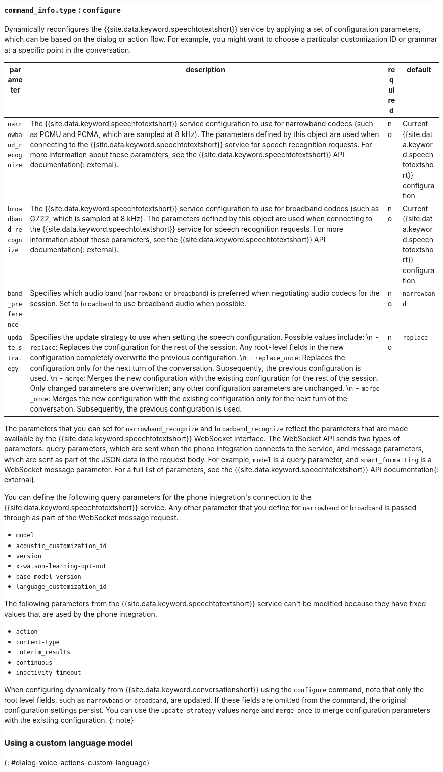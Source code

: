 ### `command_info.type` : `configure`

Dynamically reconfigures the {{site.data.keyword.speechtotextshort}} service by applying a set of configuration parameters, which can be based on the dialog or action flow. For example, you might want to choose a particular customization ID or grammar at a specific point in the conversation.

| parameter | description | required | default |
| ----------|-------------|----------|---------|
| `narrowband_recognize` | The {{site.data.keyword.speechtotextshort}} service configuration to use for narrowband codecs (such as PCMU and PCMA, which are sampled at 8 kHz). The parameters defined by this object are used when connecting to the {{site.data.keyword.speechtotextshort}} service for speech recognition requests. For more information about these parameters, see the [{{site.data.keyword.speechtotextshort}} API documentation](/apidocs/speech-to-text#WSRecognizeMethod){: external}. | no | Current {{site.data.keyword.speechtotextshort}} configuration | 
| `broadband_recognize` | The {{site.data.keyword.speechtotextshort}} service configuration to use for broadband codecs (such as G722, which is sampled at 8 kHz). The parameters defined by this object are used when connecting to the {{site.data.keyword.speechtotextshort}} service for speech recognition requests. For more information about these parameters, see the [{{site.data.keyword.speechtotextshort}} API documentation](/apidocs/speech-to-text#WSRecognizeMethod){: external}. | no | Current {{site.data.keyword.speechtotextshort}} configuration |
| `band_preference` | Specifies which audio band (`narrowband` or `broadband`) is preferred when negotiating audio codecs for the session. Set to `broadband` to use broadband audio when possible. | no | `narrowband` |
| `update_strategy` | Specifies the update strategy to use when setting the speech configuration. Possible values include: \n - `replace`: Replaces the configuration for the rest of the session. Any root-level fields in the new configuration completely overwrite the previous configuration. \n - `replace_once`: Replaces the configuration only for the next turn of the conversation. Subsequently, the previous configuration is used. \n - `merge`: Merges the new configuration with the existing configuration for the rest of the session. Only changed parameters are overwritten; any other configuration parameters are unchanged. \n - `merge_once`: Merges the new configuration with the existing configuration only for the next turn of the conversation. Subsequently, the previous configuration is used. | no | `replace` |
  
The parameters that you can set for `narrowband_recognize` and `broadband_recognize` reflect the parameters that are made available by the {{site.data.keyword.speechtotextshort}} WebSocket interface. The WebSocket API sends two types of parameters: query parameters, which are sent when the phone integration connects to the service, and message parameters, which are sent as part of the JSON data in the request body. For example, `model` is a query parameter, and `smart_formatting` is a WebSocket message parameter. For a full list of parameters, see the [{{site.data.keyword.speechtotextshort}} API documentation](/apidocs/speech-to-text){: external}.
  
You can define the following query parameters for the phone integration's connection to the {{site.data.keyword.speechtotextshort}} service. Any other parameter that you define for `narrowband` or `broadband` is passed through as part of the WebSocket message request.
  
- `model`
- `acoustic_customization_id`
- `version`
- `x-watson-learning-opt-out`
- `base_model_version`
- `language_customization_id`

The following parameters from the {{site.data.keyword.speechtotextshort}} service can't be modified because they have fixed values that are used by the phone integration.
  
- `action`
- `content-type`
- `interim_results`
- `continuous`
- `inactivity_timeout`
  
When configuring dynamically from {{site.data.keyword.conversationshort}} using the `configure` command, note that only the root level fields, such as `narrowband` or `broadband`, are updated. If these fields are omitted from the command, the original configuration settings persist. You can use the `update_strategy` values `merge` and `merge_once` to merge configuration parameters with the existing configuration.
{: note}

### Using a custom language model 
{: #dialog-voice-actions-custom-language}
